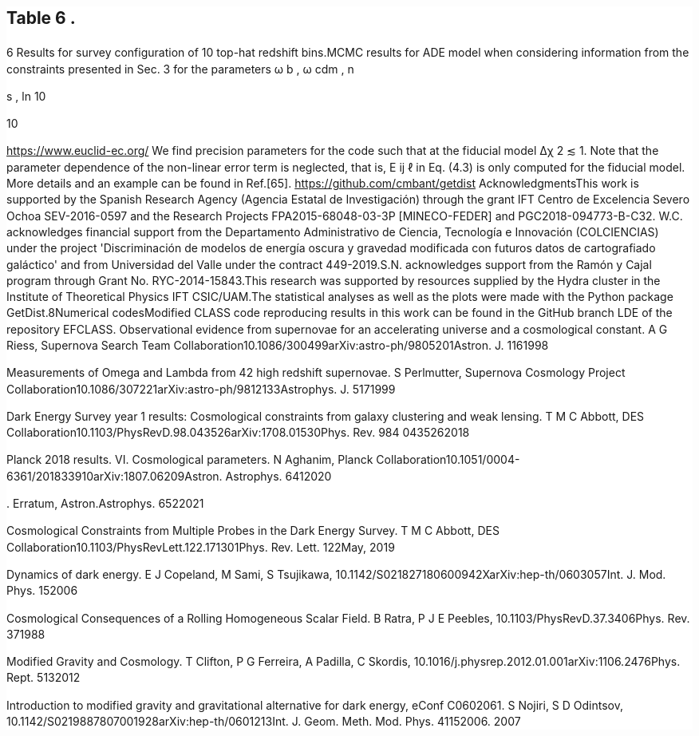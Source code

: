 
## Table 6 .
6
Results for survey configuration of 10 top-hat redshift bins.MCMC results for ADE model when considering information from the constraints presented in Sec. 3 for the parameters ω b , ω cdm , n

s , ln 10




10

https://www.euclid-ec.org/
We find precision parameters for the code such that at the fiducial model ∆χ 2 ≲ 1.
Note that the parameter dependence of the non-linear error term is neglected, that is, E ij ℓ in Eq. (4.3) is only computed for the fiducial model.
More details and an example can be found in Ref.[65].
https://github.com/cmbant/getdist
AcknowledgmentsThis work is supported by the Spanish Research Agency (Agencia Estatal de Investigación) through the grant IFT Centro de Excelencia Severo Ochoa SEV-2016-0597 and the Research Projects FPA2015-68048-03-3P [MINECO-FEDER] and PGC2018-094773-B-C32. W.C. acknowledges financial support from the Departamento Administrativo de Ciencia, Tecnología e Innovación (COLCIENCIAS) under the project 'Discriminación de modelos de energía oscura y gravedad modificada con futuros datos de cartografiado galáctico' and from Universidad del Valle under the contract 449-2019.S.N. acknowledges support from the Ramón y Cajal program through Grant No. RYC-2014-15843.This research was supported by resources supplied by the Hydra cluster in the Institute of Theoretical Physics IFT CSIC/UAM.The statistical analyses as well as the plots were made with the Python package GetDist.8Numerical codesModified CLASS code reproducing results in this work can be found in the GitHub branch LDE of the repository EFCLASS.
Observational evidence from supernovae for an accelerating universe and a cosmological constant. A G Riess, Supernova Search Team Collaboration10.1086/300499arXiv:astro-ph/9805201Astron. J. 1161998

Measurements of Omega and Lambda from 42 high redshift supernovae. S Perlmutter, Supernova Cosmology Project Collaboration10.1086/307221arXiv:astro-ph/9812133Astrophys. J. 5171999

Dark Energy Survey year 1 results: Cosmological constraints from galaxy clustering and weak lensing. T M C Abbott, DES Collaboration10.1103/PhysRevD.98.043526arXiv:1708.01530Phys. Rev. 984 0435262018

Planck 2018 results. VI. Cosmological parameters. N Aghanim, Planck Collaboration10.1051/0004-6361/201833910arXiv:1807.06209Astron. Astrophys. 6412020

. Erratum, Astron.Astrophys. 6522021

Cosmological Constraints from Multiple Probes in the Dark Energy Survey. T M C Abbott, DES Collaboration10.1103/PhysRevLett.122.171301Phys. Rev. Lett. 122May, 2019

Dynamics of dark energy. E J Copeland, M Sami, S Tsujikawa, 10.1142/S021827180600942XarXiv:hep-th/0603057Int. J. Mod. Phys. 152006

Cosmological Consequences of a Rolling Homogeneous Scalar Field. B Ratra, P J E Peebles, 10.1103/PhysRevD.37.3406Phys. Rev. 371988

Modified Gravity and Cosmology. T Clifton, P G Ferreira, A Padilla, C Skordis, 10.1016/j.physrep.2012.01.001arXiv:1106.2476Phys. Rept. 5132012

Introduction to modified gravity and gravitational alternative for dark energy, eConf C0602061. S Nojiri, S D Odintsov, 10.1142/S0219887807001928arXiv:hep-th/0601213Int. J. Geom. Meth. Mod. Phys. 41152006. 2007
